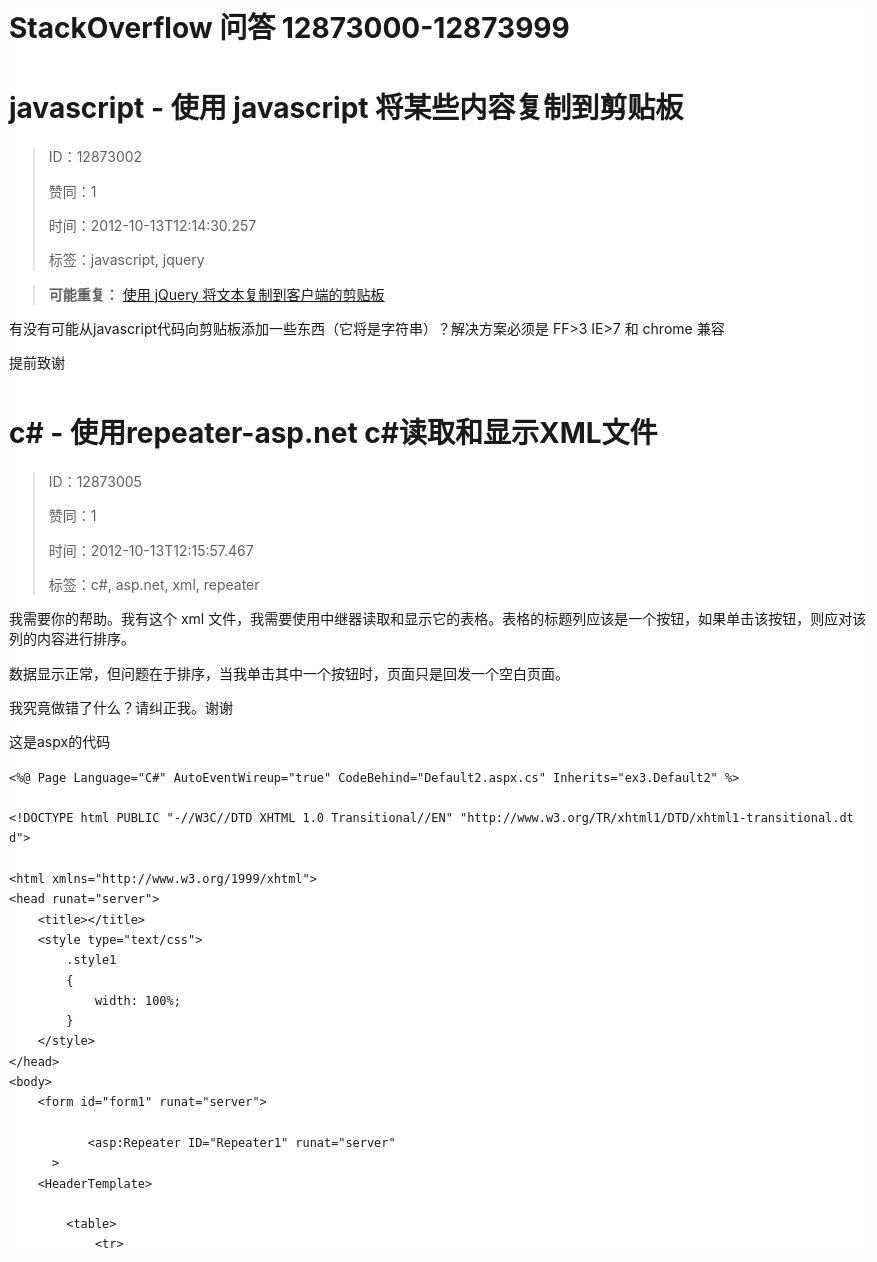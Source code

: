 # StackOverflow 问答 12873000-12873999

# javascript - 使用 javascript 将某些内容复制到剪贴板

> ID：12873002
> 
> 赞同：1
> 
> 时间：2012-10-13T12:14:30.257
> 
> 标签：javascript, jquery

> **可能重复：**
> [使用 jQuery 将文本复制到客户端的剪贴板](https://stackoverflow.com/questions/1539641/copy-text-to-the-clients-clipboard-using-jquery)

有没有可能从javascript代码向剪贴板添加一些东西（它将是字符串）？解决方案必须是 FF>3 IE>7 和 chrome 兼容

提前致谢

# c# - 使用repeater-asp.net c#读取和显示XML文件

> ID：12873005
> 
> 赞同：1
> 
> 时间：2012-10-13T12:15:57.467
> 
> 标签：c#, asp.net, xml, repeater

我需要你的帮助。我有这个 xml 文件，我需要使用中继器读取和显示它的表格。表格的标题列应该是一个按钮，如果单击该按钮，则应对该列的内容进行排序。

数据显示正常，但问题在于排序，当我单击其中一个按钮时，页面只是回发一个空白页面。

我究竟做错了什么？请纠正我。谢谢

这是aspx的代码

```
<%@ Page Language="C#" AutoEventWireup="true" CodeBehind="Default2.aspx.cs" Inherits="ex3.Default2" %>

<!DOCTYPE html PUBLIC "-//W3C//DTD XHTML 1.0 Transitional//EN" "http://www.w3.org/TR/xhtml1/DTD/xhtml1-transitional.dtd">

<html xmlns="http://www.w3.org/1999/xhtml">
<head runat="server">
    <title></title>
    <style type="text/css">
        .style1
        {
            width: 100%;
        }
    </style>
</head>
<body>
    <form id="form1" runat="server">

           <asp:Repeater ID="Repeater1" runat="server" 
      >
    <HeaderTemplate>

        <table>
            <tr>
```
